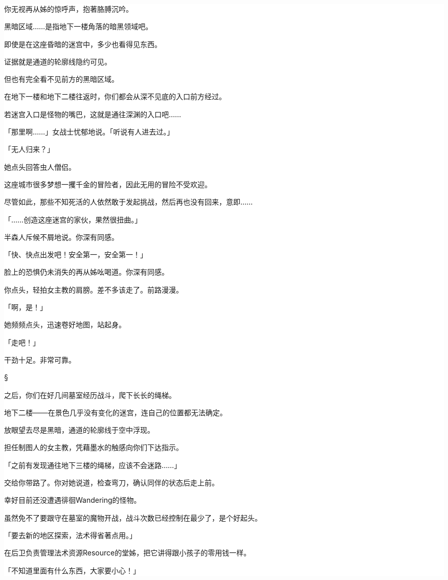 你无视再从姊的惊呼声，抱著胳膊沉吟。

黑暗区域……是指地下一楼角落的暗黑领域吧。

即使是在这座昏暗的迷宫中，多少也看得见东西。

证据就是通道的轮廓线隐约可见。

但也有完全看不见前方的黑暗区域。

在地下一楼和地下二楼往返时，你们都会从深不见底的入口前方经过。

若迷宫入口是怪物的嘴巴，这就是通往深渊的入口吧……

「那里啊……」女战士忧郁地说。「听说有人进去过。」

「无人归来？」

她点头回答虫人僧侣。

这座城市很多梦想一攫千金的冒险者，因此无用的冒险不受欢迎。

尽管如此，那些不知死活的人依然敢于发起挑战，然后再也没有回来，意即……

「……创造这座迷宫的家伙，果然很扭曲。」

半森人斥候不屑地说。你深有同感。

「快、快点出发吧！安全第一，安全第一！」

脸上的恐惧仍未消失的再从姊吆喝道。你深有同感。

你点头，轻拍女主教的肩膀。差不多该走了。前路漫漫。

「啊，是！」

她频频点头，迅速卷好地图，站起身。

「走吧！」

干劲十足。非常可靠。

§

之后，你们在好几间墓室经历战斗，爬下长长的绳梯。

地下二楼───在景色几乎没有变化的迷宫，连自己的位置都无法确定。

放眼望去尽是黑暗，通道的轮廓线于空中浮现。

担任制图人的女主教，凭藉墨水的触感向你们下达指示。

「之前有发现通往地下三楼的绳梯，应该不会迷路……」

交给你带路了。你对她说道，检查弯刀，确认同伴的状态后走上前。

幸好目前还没遭遇徘徊Wandering的怪物。

虽然免不了要跟守在墓室的魔物开战，战斗次数已经控制在最少了，是个好起头。

「要去新的地区探索，法术得省著点用。」

在后卫负责管理法术资源Resource的堂姊，把它讲得跟小孩子的零用钱一样。

「不知道里面有什么东西，大家要小心！」
